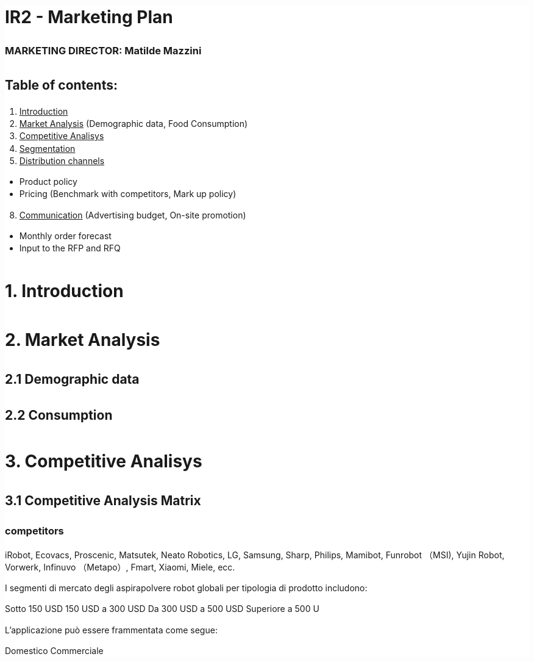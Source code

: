 # IR2 - Marketing Plan

### MARKETING DIRECTOR: Matilde Mazzini

## Table of contents:
1) [Introduction](#1-introduction)
2) [Market Analysis](#2-market-analysis)     (Demographic data, Food Consumption)
3) [Competitive Analisys](#3-competitive-analisys)
4) [Segmentation](#4-segmentation)
5) [Distribution channels](#5-distribution-channels)
- Product policy
- Pricing (Benchmark with competitors, Mark up policy)
8) [Communication](8#-commuication)          (Advertising budget, On-site promotion)
- Monthly order forecast
- Input to the RFP and RFQ

 # 1. Introduction

 # 2. Market Analysis



## 2.1 Demographic data

## 2.2 Consumption

# 3. Competitive Analisys

## 3.1 Competitive Analysis Matrix
### competitors
iRobot, Ecovacs, Proscenic, Matsutek, Neato Robotics, LG, Samsung, Sharp, Philips, Mamibot, Funrobot （MSI), Yujin Robot, Vorwerk, Infinuvo （Metapo）, Fmart, Xiaomi, Miele, ecc.

I segmenti di mercato degli aspirapolvere robot globali per tipologia di prodotto includono:

Sotto 150 USD
150 USD a 300 USD
Da 300 USD a 500 USD
Superiore a 500 U

L’applicazione può essere frammentata come segue:

Domestico
Commerciale


